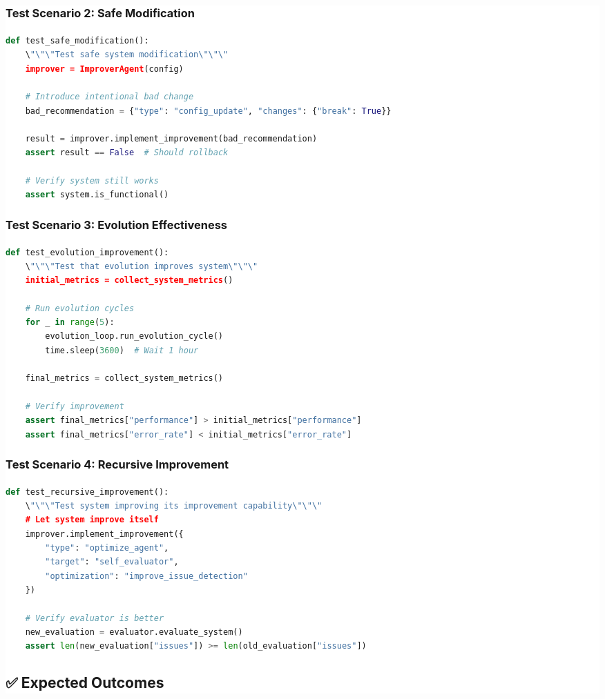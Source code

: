 ### Test Scenario 2: Safe Modification
```python
def test_safe_modification():
    \"\"\"Test safe system modification\"\"\"
    improver = ImproverAgent(config)
    
    # Introduce intentional bad change
    bad_recommendation = {"type": "config_update", "changes": {"break": True}}
    
    result = improver.implement_improvement(bad_recommendation)
    assert result == False  # Should rollback
    
    # Verify system still works
    assert system.is_functional()
```

### Test Scenario 3: Evolution Effectiveness
```python
def test_evolution_improvement():
    \"\"\"Test that evolution improves system\"\"\"
    initial_metrics = collect_system_metrics()
    
    # Run evolution cycles
    for _ in range(5):
        evolution_loop.run_evolution_cycle()
        time.sleep(3600)  # Wait 1 hour
    
    final_metrics = collect_system_metrics()
    
    # Verify improvement
    assert final_metrics["performance"] > initial_metrics["performance"]
    assert final_metrics["error_rate"] < initial_metrics["error_rate"]
```

### Test Scenario 4: Recursive Improvement
```python
def test_recursive_improvement():
    \"\"\"Test system improving its improvement capability\"\"\"
    # Let system improve itself
    improver.implement_improvement({
        "type": "optimize_agent",
        "target": "self_evaluator",
        "optimization": "improve_issue_detection"
    })
    
    # Verify evaluator is better
    new_evaluation = evaluator.evaluate_system()
    assert len(new_evaluation["issues"]) >= len(old_evaluation["issues"])
```

## ✅ Expected Outcomes

